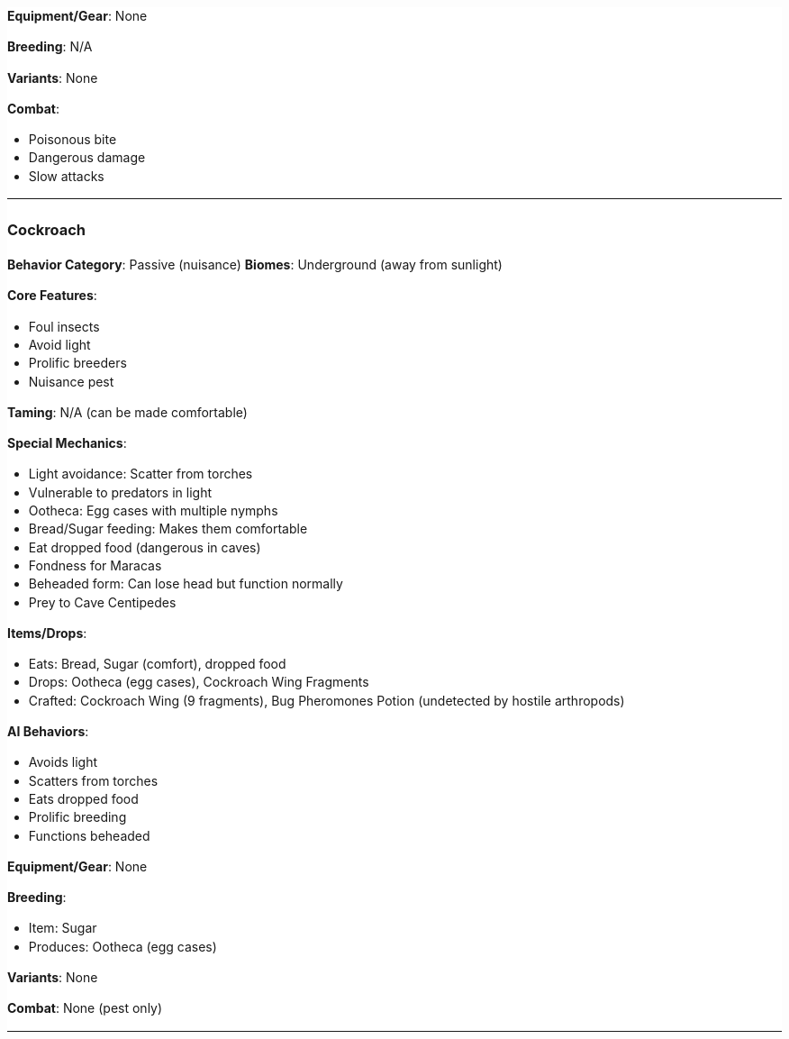 **Equipment/Gear**: None

**Breeding**: N/A

**Variants**: None

**Combat**:
- Poisonous bite
- Dangerous damage
- Slow attacks

---

### Cockroach

**Behavior Category**: Passive (nuisance)
**Biomes**: Underground (away from sunlight)

**Core Features**:
- Foul insects
- Avoid light
- Prolific breeders
- Nuisance pest

**Taming**: N/A (can be made comfortable)

**Special Mechanics**:
- Light avoidance: Scatter from torches
- Vulnerable to predators in light
- Ootheca: Egg cases with multiple nymphs
- Bread/Sugar feeding: Makes them comfortable
- Eat dropped food (dangerous in caves)
- Fondness for Maracas
- Beheaded form: Can lose head but function normally
- Prey to Cave Centipedes

**Items/Drops**:
- Eats: Bread, Sugar (comfort), dropped food
- Drops: Ootheca (egg cases), Cockroach Wing Fragments
- Crafted: Cockroach Wing (9 fragments), Bug Pheromones Potion (undetected by hostile arthropods)

**AI Behaviors**:
- Avoids light
- Scatters from torches
- Eats dropped food
- Prolific breeding
- Functions beheaded

**Equipment/Gear**: None

**Breeding**:
- Item: Sugar
- Produces: Ootheca (egg cases)

**Variants**: None

**Combat**: None (pest only)

---